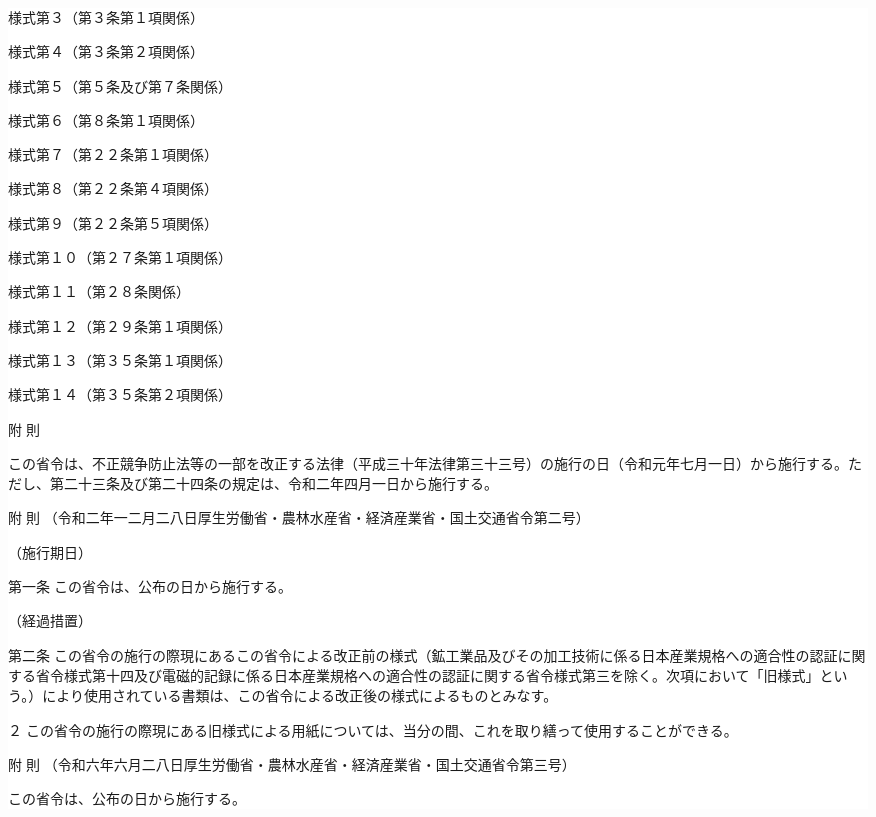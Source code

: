 [](/./pict/2FH00000050901.pdf)

様式第３（第３条第１項関係）

[](/./pict/2FH00000050902.pdf)

様式第４（第３条第２項関係）

[](/./pict/2FH00000050903.pdf)

様式第５（第５条及び第７条関係）

[](/./pict/2FH00000073392.pdf)

様式第６（第８条第１項関係）

[](/./pict/2FH00000073393.pdf)

様式第７（第２２条第１項関係）

[](/./pict/2FH00000050906.pdf)

様式第８（第２２条第４項関係）

[](/./pict/2FH00000050907.pdf)

様式第９（第２２条第５項関係）

[](/./pict/2FH00000050908.pdf)

様式第１０（第２７条第１項関係）

[](/./pict/2FH00000050909.pdf)

様式第１１（第２８条関係）

[](/./pict/2FH00000050910.pdf)

様式第１２（第２９条第１項関係）

[](/./pict/2FH00000050911.pdf)

様式第１３（第３５条第１項関係）

[](/./pict/2FH00000050912.pdf)

様式第１４（第３５条第２項関係）

[](/./pict/2FH00000050913.pdf)

附 則

この省令は、不正競争防止法等の一部を改正する法律（平成三十年法律第三十三号）の施行の日（令和元年七月一日）から施行する。ただし、第二十三条及び第二十四条の規定は、令和二年四月一日から施行する。

附 則 （令和二年一二月二八日厚生労働省・農林水産省・経済産業省・国土交通省令第二号）

（施行期日）

第一条 この省令は、公布の日から施行する。

（経過措置）

第二条 この省令の施行の際現にあるこの省令による改正前の様式（鉱工業品及びその加工技術に係る日本産業規格への適合性の認証に関する省令様式第十四及び電磁的記録に係る日本産業規格への適合性の認証に関する省令様式第三を除く。次項において「旧様式」という。）により使用されている書類は、この省令による改正後の様式によるものとみなす。

２ この省令の施行の際現にある旧様式による用紙については、当分の間、これを取り繕って使用することができる。

附 則 （令和六年六月二八日厚生労働省・農林水産省・経済産業省・国土交通省令第三号）

この省令は、公布の日から施行する。
